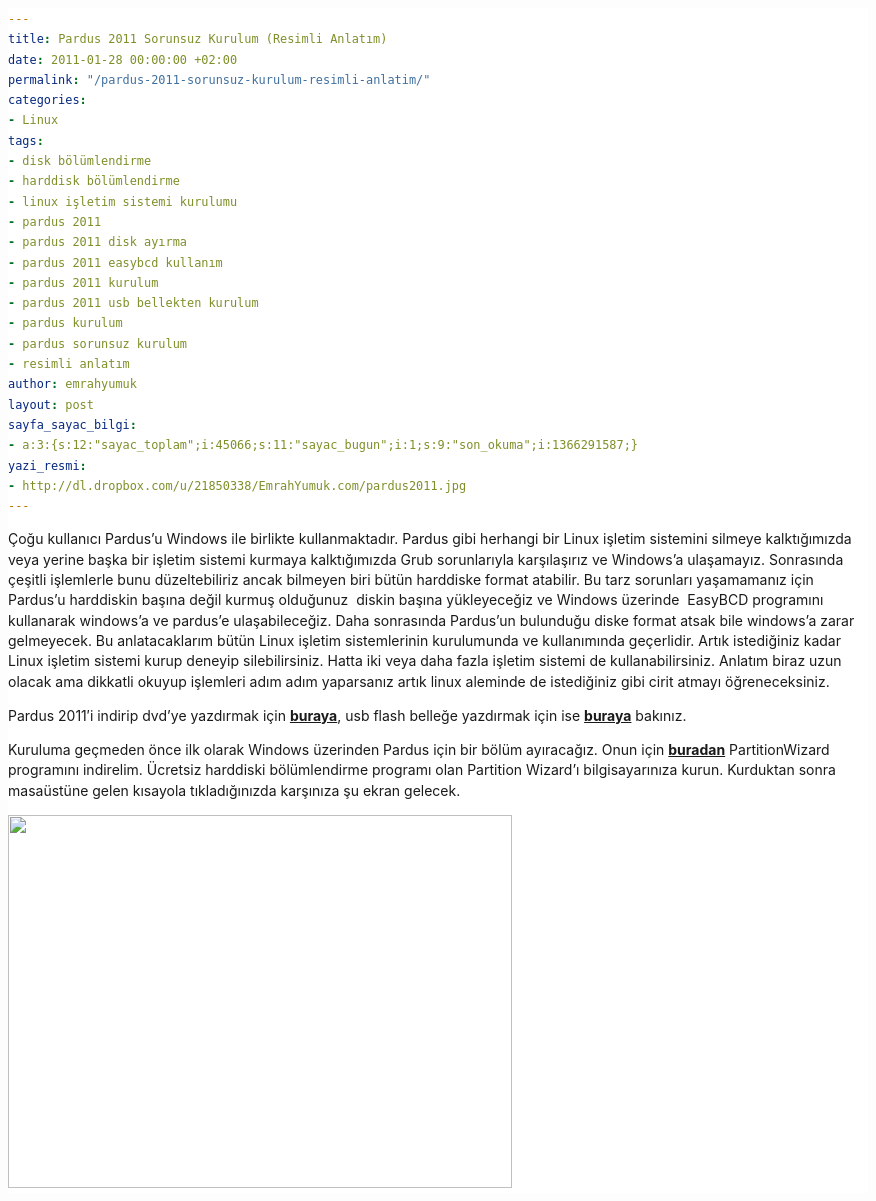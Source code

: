 ```yaml
---
title: Pardus 2011 Sorunsuz Kurulum (Resimli Anlatım)
date: 2011-01-28 00:00:00 +02:00
permalink: "/pardus-2011-sorunsuz-kurulum-resimli-anlatim/"
categories:
- Linux
tags:
- disk bölümlendirme
- harddisk bölümlendirme
- linux işletim sistemi kurulumu
- pardus 2011
- pardus 2011 disk ayırma
- pardus 2011 easybcd kullanım
- pardus 2011 kurulum
- pardus 2011 usb bellekten kurulum
- pardus kurulum
- pardus sorunsuz kurulum
- resimli anlatım
author: emrahyumuk
layout: post
sayfa_sayac_bilgi:
- a:3:{s:12:"sayac_toplam";i:45066;s:11:"sayac_bugun";i:1;s:9:"son_okuma";i:1366291587;}
yazi_resmi:
- http://dl.dropbox.com/u/21850338/EmrahYumuk.com/pardus2011.jpg
---
```


Çoğu kullanıcı Pardus&#8217;u Windows ile birlikte kullanmaktadır. Pardus gibi herhangi bir Linux işletim sistemini silmeye kalktığımızda veya yerine başka bir işletim sistemi kurmaya kalktığımızda Grub sorunlarıyla karşılaşırız ve Windows&#8217;a ulaşamayız. Sonrasında çeşitli işlemlerle bunu düzeltebiliriz ancak bilmeyen biri bütün harddiske format atabilir. Bu tarz sorunları yaşamamanız için Pardus&#8217;u harddiskin başına değil kurmuş olduğunuz  diskin başına yükleyeceğiz ve Windows üzerinde  EasyBCD programını kullanarak windows&#8217;a ve pardus&#8217;e ulaşabileceğiz. Daha sonrasında Pardus&#8217;un bulunduğu diske format atsak bile windows&#8217;a zarar gelmeyecek. Bu anlatacaklarım bütün Linux işletim sistemlerinin kurulumunda ve kullanımında geçerlidir. Artık istediğiniz kadar Linux işletim sistemi kurup deneyip silebilirsiniz. Hatta iki veya daha fazla işletim sistemi de kullanabilirsiniz. Anlatım biraz uzun olacak ama dikkatli okuyup işlemleri adım adım yaparsanız artık linux aleminde de istediğiniz gibi cirit atmayı öğreneceksiniz.



Pardus 2011&#8242;i indirip dvd&#8217;ye yazdırmak için **<a href="http://www.emrahyumuk.com/pardus-2011-dvdye-nasil-yazilir/" target="_blank">buraya</a>**, usb flash belleğe yazdırmak için ise **<a href="http://www.emrahyumuk.com/pardus-2011-usb-flash-bellek-yazdirmak/" target="_blank">buraya</a>** bakınız.

Kuruluma geçmeden önce ilk olarak Windows üzerinden Pardus için bir bölüm ayıracağız. Onun için **[buradan][1]** PartitionWizard programını indirelim. Ücretsiz harddiski bölümlendirme programı olan Partition Wizard&#8217;ı bilgisayarınıza kurun. Kurduktan sonra masaüstüne gelen kısayola tıkladığınızda karşınıza şu ekran gelecek.

<img class="alignnone" title="partition wizard harddisk bölümlendirme" src="http://dl.dropbox.com/u/21850338/EmrahYumuk.com/partitionwizard.jpg" alt="" width="504" height="373" />


 [1]: http://dl.dropbox.com/u/233963/Programlar/PartitionWizard.rar
 [2]: http://dl.dropbox.com/u/233963/Programlar/EasyBCD.rar